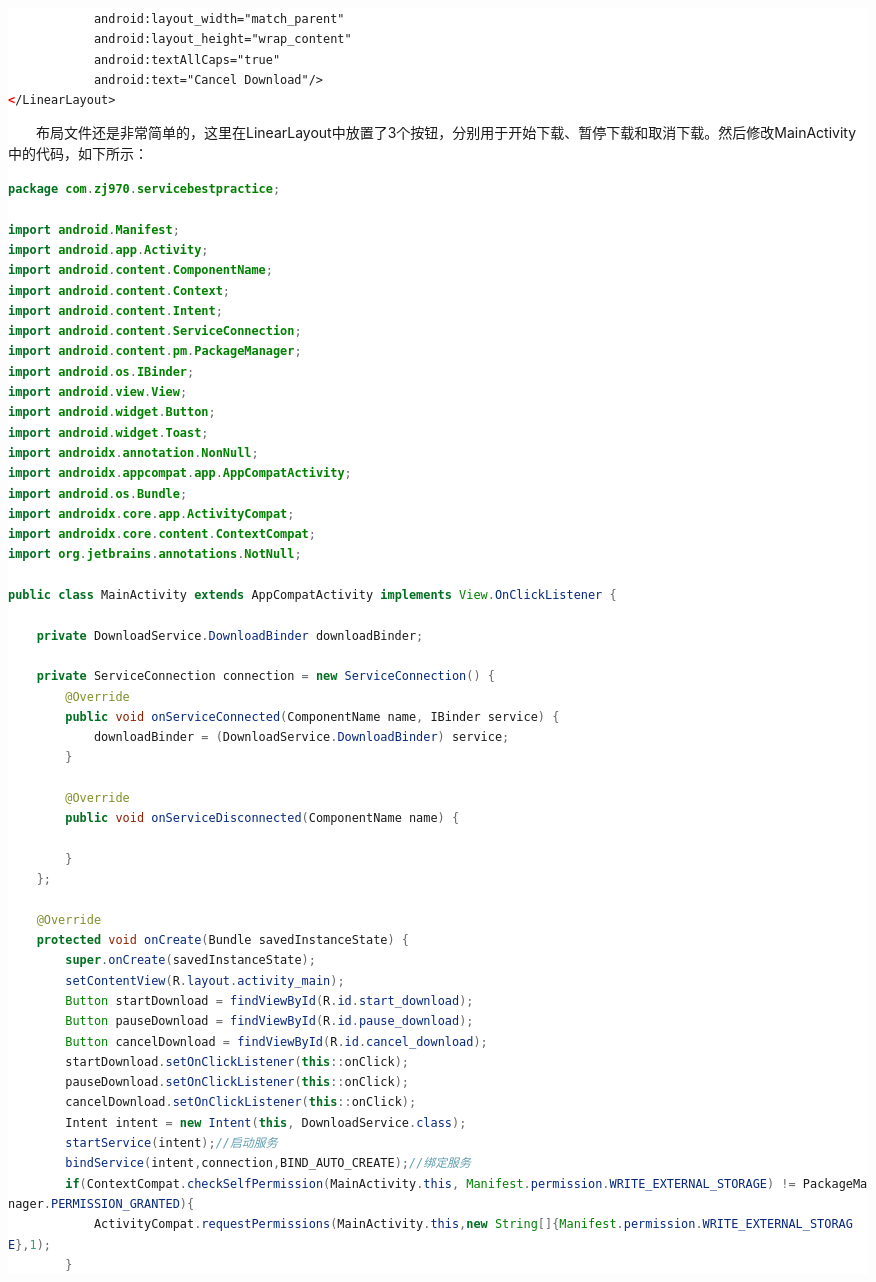 ```xml
            android:layout_width="match_parent"
            android:layout_height="wrap_content"
            android:textAllCaps="true"
            android:text="Cancel Download"/>
</LinearLayout>
```

&emsp;&emsp;布局文件还是非常简单的，这里在LinearLayout中放置了3个按钮，分别用于开始下载、暂停下载和取消下载。然后修改MainActivity中的代码，如下所示：  

```java
package com.zj970.servicebestpractice;

import android.Manifest;
import android.app.Activity;
import android.content.ComponentName;
import android.content.Context;
import android.content.Intent;
import android.content.ServiceConnection;
import android.content.pm.PackageManager;
import android.os.IBinder;
import android.view.View;
import android.widget.Button;
import android.widget.Toast;
import androidx.annotation.NonNull;
import androidx.appcompat.app.AppCompatActivity;
import android.os.Bundle;
import androidx.core.app.ActivityCompat;
import androidx.core.content.ContextCompat;
import org.jetbrains.annotations.NotNull;

public class MainActivity extends AppCompatActivity implements View.OnClickListener {

    private DownloadService.DownloadBinder downloadBinder;

    private ServiceConnection connection = new ServiceConnection() {
        @Override
        public void onServiceConnected(ComponentName name, IBinder service) {
            downloadBinder = (DownloadService.DownloadBinder) service;
        }

        @Override
        public void onServiceDisconnected(ComponentName name) {

        }
    };

    @Override
    protected void onCreate(Bundle savedInstanceState) {
        super.onCreate(savedInstanceState);
        setContentView(R.layout.activity_main);
        Button startDownload = findViewById(R.id.start_download);
        Button pauseDownload = findViewById(R.id.pause_download);
        Button cancelDownload = findViewById(R.id.cancel_download);
        startDownload.setOnClickListener(this::onClick);
        pauseDownload.setOnClickListener(this::onClick);
        cancelDownload.setOnClickListener(this::onClick);
        Intent intent = new Intent(this, DownloadService.class);
        startService(intent);//启动服务
        bindService(intent,connection,BIND_AUTO_CREATE);//绑定服务
        if(ContextCompat.checkSelfPermission(MainActivity.this, Manifest.permission.WRITE_EXTERNAL_STORAGE) != PackageManager.PERMISSION_GRANTED){
            ActivityCompat.requestPermissions(MainActivity.this,new String[]{Manifest.permission.WRITE_EXTERNAL_STORAGE},1);
        }
```